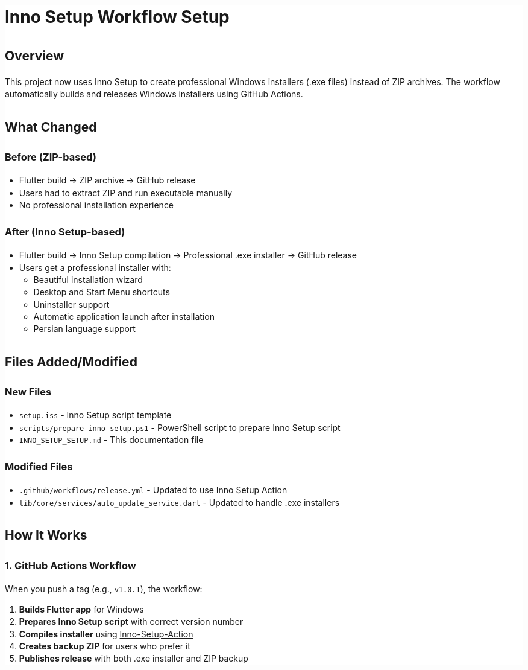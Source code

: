 # Inno Setup Workflow Setup

## Overview

This project now uses Inno Setup to create professional Windows installers (.exe files) instead of ZIP archives. The workflow automatically builds and releases Windows installers using GitHub Actions.

## What Changed

### Before (ZIP-based)

- Flutter build → ZIP archive → GitHub release
- Users had to extract ZIP and run executable manually
- No professional installation experience

### After (Inno Setup-based)

- Flutter build → Inno Setup compilation → Professional .exe installer → GitHub release
- Users get a professional installer with:
  - Beautiful installation wizard
  - Desktop and Start Menu shortcuts
  - Uninstaller support
  - Automatic application launch after installation
  - Persian language support

## Files Added/Modified

### New Files

- `setup.iss` - Inno Setup script template
- `scripts/prepare-inno-setup.ps1` - PowerShell script to prepare Inno Setup script
- `INNO_SETUP_SETUP.md` - This documentation file

### Modified Files

- `.github/workflows/release.yml` - Updated to use Inno Setup Action
- `lib/core/services/auto_update_service.dart` - Updated to handle .exe installers

## How It Works

### 1. GitHub Actions Workflow

When you push a tag (e.g., `v1.0.1`), the workflow:

1. **Builds Flutter app** for Windows
2. **Prepares Inno Setup script** with correct version number
3. **Compiles installer** using [Inno-Setup-Action](https://github.com/Minionguyjpro/Inno-Setup-Action)
4. **Creates backup ZIP** for users who prefer it
5. **Publishes release** with both .exe installer and ZIP backup
